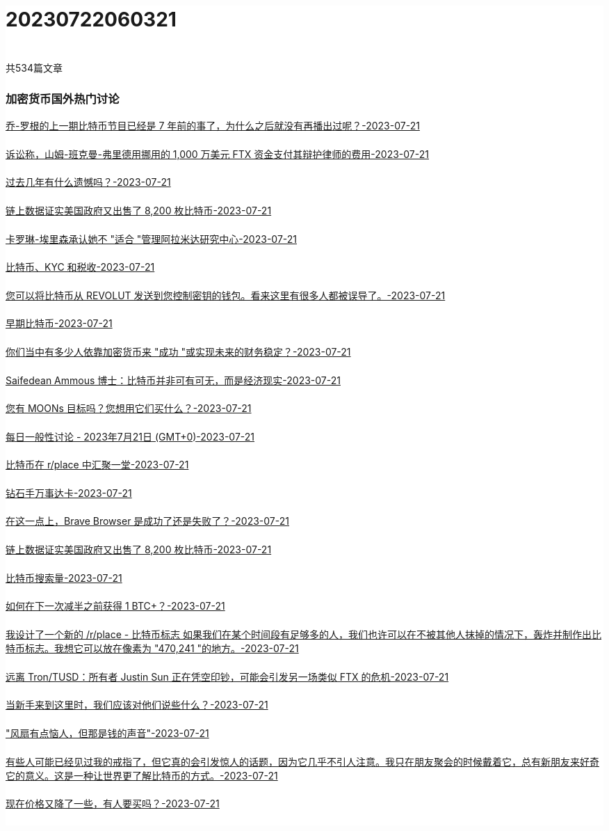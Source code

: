 <h1>20230722060321</h1><br/>共534篇文章


###  加密货币国外热门讨论

<a target=_blank rel=nofollow href="https://old.reddit.com/r/Bitcoin/comments/155sf2p/joe_rogans_last_bitcoin_episode_was_7_years_ago/" >乔-罗根的上一期比特币节目已经是 7 年前的事了，为什么之后就没有再播出过呢？-2023-07-21</a><br/><br/><a target=_blank rel=nofollow href="https://finance.yahoo.com/news/sam-bankman-fried-paying-defense-122750248.html" >诉讼称，山姆-班克曼-弗里德用挪用的 1,000 万美元 FTX 资金支付其辩护律师的费用-2023-07-21</a><br/><br/><a target=_blank rel=nofollow href="https://www.reddit.com/r/CryptoCurrency/comments/155u42z/any_regrets_from_the_past_few_years/" >过去几年有什么遗憾吗？-2023-07-21</a><br/><br/><a target=_blank rel=nofollow href="https://www.reddit.com/r/Bitcoin/comments/155q9ce/us_government_sells_another_8200_bitcoin_onchain/" >链上数据证实美国政府又出售了 8,200 枚比特币-2023-07-21</a><br/><br/><a target=_blank rel=nofollow href="https://decrypt.co/149424/caroline-ellison-admits-alameda-research" >卡罗琳-埃里森承认她不 "适合 "管理阿拉米达研究中心-2023-07-21</a><br/><br/><a target=_blank rel=nofollow href="https://www.reddit.com/r/Bitcoin/comments/155nlys/bitcoin_kyc_and_taxes/" >比特币、KYC 和税收-2023-07-21</a><br/><br/><a target=_blank rel=nofollow href="https://ibb.co/4PyphJ0" >您可以将比特币从 REVOLUT 发送到您控制密钥的钱包。看来这里有很多人都被误导了。-2023-07-21</a><br/><br/><a target=_blank rel=nofollow href="https://www.reddit.com/r/Bitcoin/comments/155o2t8/early_to_bitcoin/" >早期比特币-2023-07-21</a><br/><br/><a target=_blank rel=nofollow href="https://www.reddit.com/r/CryptoCurrency/comments/155nc4d/how_many_of_you_are_relying_on_crypto_to_make_it/" >你们当中有多少人依靠加密货币来 "成功 "或实现未来的财务稳定？-2023-07-21</a><br/><br/><a target=_blank rel=nofollow href="https://old.reddit.com/r/Bitcoin/comments/155nn4u/dr_saifedean_ammous_bitcoin_is_not_optional_it_is/" >Saifedean Ammous 博士：比特币并非可有可无，而是经济现实-2023-07-21</a><br/><br/><a target=_blank rel=nofollow href="https://www.reddit.com/r/CryptoCurrency/comments/155812h/do_you_have_a_moons_goal_what_are_you_wanting_to/" >您有 MOONs 目标吗？您想用它们买什么？-2023-07-21</a><br/><br/><a target=_blank rel=nofollow href="https://www.reddit.com/r/CryptoCurrency/comments/1557njk/daily_general_discussion_july_21_2023_gmt0/" >每日一般性讨论 - 2023年7月21日 (GMT+0)-2023-07-21</a><br/><br/><a target=_blank rel=nofollow href="https://old.reddit.com/r/Bitcoin/comments/155l1tm/the_bitcoin_is_coming_together_in_rplace/" >比特币在 r/place 中汇聚一堂-2023-07-21</a><br/><br/><a target=_blank rel=nofollow href="https://old.reddit.com/r/Bitcoin/comments/155koy3/diamond_hands_mastercard/" >钻石手万事达卡-2023-07-21</a><br/><br/><a target=_blank rel=nofollow href="https://www.reddit.com/r/CryptoCurrency/comments/155dxr9/has_brave_browser_succeeded_or_failed_at_this/" >在这一点上，Brave Browser 是成功了还是失败了？-2023-07-21</a><br/><br/><a target=_blank rel=nofollow href="https://cryptopotato.com/us-government-sells-another-8200-bitcoin-on-chain-data-confirms/" >链上数据证实美国政府又出售了 8,200 枚比特币-2023-07-21</a><br/><br/><a target=_blank rel=nofollow href="https://old.reddit.com/r/Bitcoin/comments/154tve9/bitcoin_search_volume/" >比特币搜索量-2023-07-21</a><br/><br/><a target=_blank rel=nofollow href="https://www.reddit.com/r/Bitcoin/comments/155bcro/how_can_i_obtain_1_btc_before_next_halving/" >如何在下一次减半之前获得 1 BTC+？-2023-07-21</a><br/><br/><a target=_blank rel=nofollow href="https://old.reddit.com/r/Bitcoin/comments/1559gc6/i_designed_a_new_rplace_bitcoin_logo_if_we_get/" >我设计了一个新的 /r/place - 比特币标志 如果我们在某个时间段有足够多的人，我们也许可以在不被其他人抹掉的情况下，轰炸并制作出比特币标志。我想它可以放在像素为 "470,241 "的地方。-2023-07-21</a><br/><br/><a target=_blank rel=nofollow href="https://www.reddit.com/r/CryptoCurrency/comments/1555jfx/stay_away_from_trontusd_justin_sun_the_owner_is/" >远离 Tron/TUSD：所有者 Justin Sun 正在凭空印钞，可能会引发另一场类似 FTX 的危机-2023-07-21</a><br/><br/><a target=_blank rel=nofollow href="https://www.reddit.com/r/CryptoCurrency/comments/154u23a/what_should_we_tell_the_newbies_when_they_arrive/" >当新手来到这里时，我们应该对他们说些什么？-2023-07-21</a><br/><br/><a target=_blank rel=nofollow href="https://old.reddit.com/r/Bitcoin/comments/154toyp/the_fan_is_kind_of_annoying_but_thats_the_sound/" >"风扇有点恼人，但那是钱的声音"-2023-07-21</a><br/><br/><a target=_blank rel=nofollow href="https://old.reddit.com/r/Bitcoin/comments/15529yo/some_of_you_may_have_seen_my_ring_already_but_it/" >有些人可能已经见过我的戒指了，但它真的会引发惊人的话题，因为它几乎不引人注意。我只在朋友聚会的时候戴着它，总有新朋友来好奇它的意义。这是一种让世界更了解比特币的方式。-2023-07-21</a><br/><br/><a target=_blank rel=nofollow href="https://www.reddit.com/r/CryptoCurrency/comments/154yqjs/anyone_buying_now_that_prices_are_dropping_a_bit/" >现在价格又降了一些，有人要买吗？-2023-07-21</a><br/><br/>





